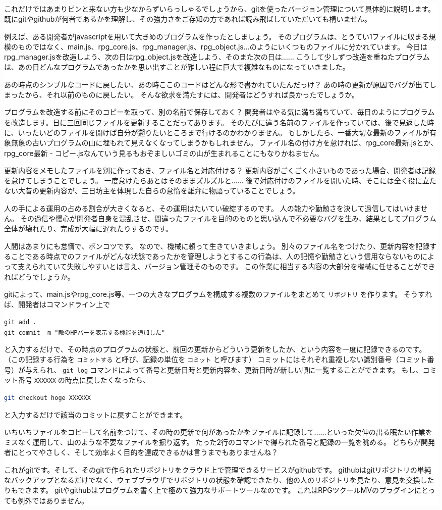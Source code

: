 これだけではあまりピンと来ない方も少なからずいらっしゃるでしょうから、gitを使ったバージョン管理について具体的に説明します。
既にgitやgithubが何者であるかを理解し、その強力さをご存知の方であれば読み飛ばしていただいても構いません。

例えば、ある開発者がjavascriptを用いて大きめのプログラムを作ったとしましょう。
そのプログラムは、とうてい1ファイルに収まる規模のものではなく、main.js、rpg_core.js、rpg_manager.js、rpg_object.js...のようにいくつものファイルに分かれています。
今日はrpg_manager.jsを改造しよう、次の日はrpg_object.jsを改造しよう、そのまた次の日は……
こうして少しずつ改造を重ねたプログラムは、あの日どんなプログラムであったかを思い出すことが難しい程に巨大で複雑なものになっていきました。

あの時点のシンプルなコードに戻したい、あの時ここのコードはどんな形で書かれていたんだっけ？ あの時の更新が原因でバグが出てしまったから、それ以前のものに戻したい。
そんな欲求を満たすには、開発者はどうすれば良かったでしょうか。

プログラムを改造する前にそのコピーを取って、別の名前で保存しておく？
開発者はやる気に満ち満ちていて、毎日のようにプログラムを改造します。日に三回同じファイルを更新することだってあります。
そのたびに違う名前のファイルを作っていては、後で見返した時に、いったいどのファイルを開けば自分が遡りたいところまで行けるのかわかりません。
もしかしたら、一番大切な最新のファイルが有象無象の古いプログラムの山に埋もれて見えなくなってしまうかもしれません。
ファイル名の付け方を怠ければ、rpg_core最新.jsとか、rpg_core最新 - コピー.jsなんていう見るもおぞましいゴミの山が生まれることにもなりかねません。

更新内容をメモしたファイルを別に作っておき、ファイル名と対応付ける？
更新内容がごくごく小さいものであった場合、開発者は記録を怠けてしまうことでしょう。
一度怠けたらあとはそのままズルズルと……
後で対応付けのファイルを開いた時、そこには全く役に立たない大昔の更新内容が、三日坊主を体現した自らの怠惰を雄弁に物語っていることでしょう。

人の手による運用の占める割合が大きくなると、その運用はたいてい破綻するのです。
人の能力や勤勉さを決して過信してはいけません。
その過信や慢心が開発者自身を混乱させ、間違ったファイルを目的のものと思い込んで不必要なバグを生み、結果としてプログラム全体が壊れたり、完成が大幅に遅れたりするのです。

人間はあまりにも怠惰で、ポンコツです。
なので、機械に頼って生きていきましょう。
別々のファイル名をつけたり、更新内容を記録することである時点でのファイルがどんな状態であったかを管理しようとするこの行為は、人の記憶や勤勉さという信用ならないものによって支えられていて失敗しやすいとは言え、バージョン管理そのものです。
この作業に相当する内容の大部分を機械に任せることができればどうでしょうか。

gitによって、main.jsやrpg_core.js等、一つの大きなプログラムを構成する複数のファイルをまとめて `リポジトリ` を作ります。
そうすれば、開発者はコマンドライン上で

```
git add .
git commit -m "敵のHPバーを表示する機能を追加した"
```

と入力するだけで、その時点のプログラムの状態と、前回の更新からどういう更新をしたか、という内容を一度に記録できるのです。
（この記録する行為を `コミットする` と呼び、記録の単位を `コミット` と呼びます）
コミットにはそれぞれ重複しない識別番号（コミット番号）が与えられ、 `git log` コマンドによって番号と更新日時と更新内容を、更新日時が新しい順に一覧することができます。
もし、コミット番号 `XXXXXX` の時点に戻したくなったら、

```bash
git checkout hoge XXXXXX
```

と入力するだけで該当のコミットに戻すことができます。

いちいちファイルをコピーして名前をつけて、その時の更新で何があったかをファイルに記録して……といった欠伸の出る眠たい作業をミスなく運用して、山のような不要なファイルを掘り返す。
たった2行のコマンドで得られた番号と記録の一覧を眺める。
どちらが開発者にとってやさしく、そして効率よく目的を達成できるかは言うまでもありませんね？

これがgitです。そして、そのgitで作られたリポジトリをクラウド上で管理できるサービスがgithubです。
githubはgitリポジトリの単純なバックアップとなるだけでなく、ウェブブラウザでリポジトリの状態を確認できたり、他の人のリポジトリを見たり、意見を交換したりもできます。
gitやgithubはプログラムを書く上で極めて強力なサポートツールなのです。
これはRPGツクールMVのプラグインにとっても例外ではありません。
